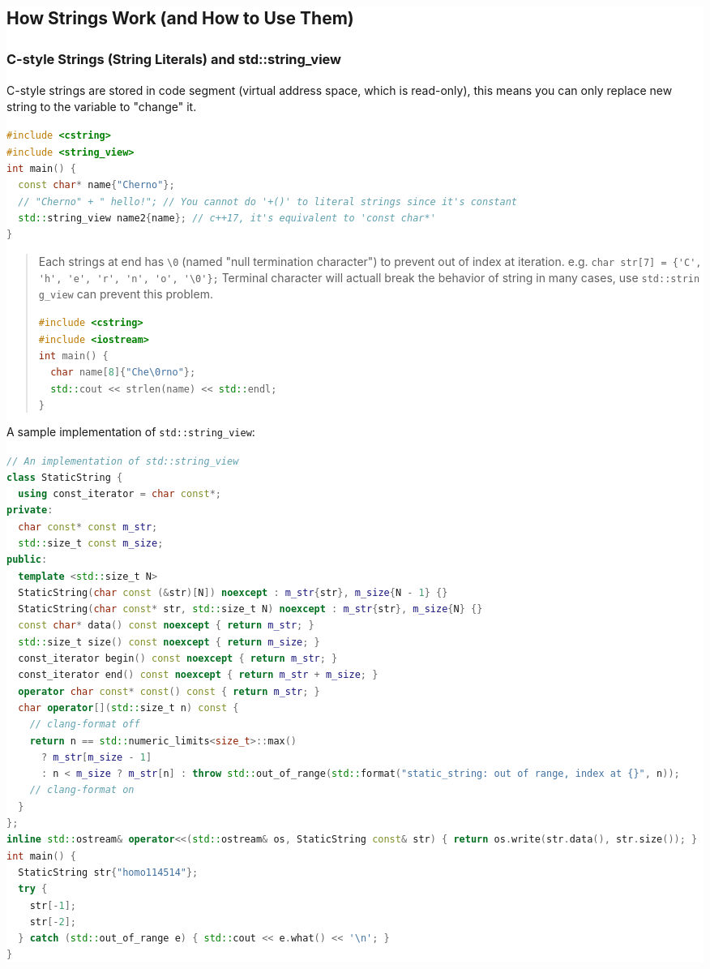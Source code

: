 ## How Strings Work (and How to Use Them)

### C-style Strings (String Literals) and std::string_view

C-style strings are stored in code segment (virtual address space, which is read-only), this means you can only replace new string to the variable to "change" it.
```c++
#include <cstring>
#include <string_view>
int main() {
  const char* name{"Cherno"};
  // "Cherno" + " hello!"; // You cannot do '+()' to literal strings since it's constant
  std::string_view name2{name}; // c++17, it's equivalent to 'const char*'
}
```

> Each strings at end has `\0` (named "null termination character") to prevent out of index at iteration. e.g. `char str[7] = {'C', 'h', 'e', 'r', 'n', 'o', '\0'};`
> Terminal character will actuall break the behavior of string in many cases, use `std::string_view` can prevent this problem.
> ```c++
> #include <cstring>
> #include <iostream>
> int main() {
>   char name[8]{"Che\0rno"};
>   std::cout << strlen(name) << std::endl;
> }
> ```

A sample implementation of `std::string_view`:
```c++
// An implementation of std::string_view
class StaticString {
  using const_iterator = char const*;
private:
  char const* const m_str;
  std::size_t const m_size;
public:
  template <std::size_t N>
  StaticString(char const (&str)[N]) noexcept : m_str{str}, m_size{N - 1} {}
  StaticString(char const* str, std::size_t N) noexcept : m_str{str}, m_size{N} {}
  const char* data() const noexcept { return m_str; }
  std::size_t size() const noexcept { return m_size; }
  const_iterator begin() const noexcept { return m_str; }
  const_iterator end() const noexcept { return m_str + m_size; }
  operator char const* const() const { return m_str; }
  char operator[](std::size_t n) const {
    // clang-format off
    return n == std::numeric_limits<size_t>::max()
      ? m_str[m_size - 1]
      : n < m_size ? m_str[n] : throw std::out_of_range(std::format("static_string: out of range, index at {}", n));
    // clang-format on
  }
};
inline std::ostream& operator<<(std::ostream& os, StaticString const& str) { return os.write(str.data(), str.size()); }
int main() {
  StaticString str{"homo114514"};
  try {
    str[-1];
    str[-2];
  } catch (std::out_of_range e) { std::cout << e.what() << '\n'; }
}
```